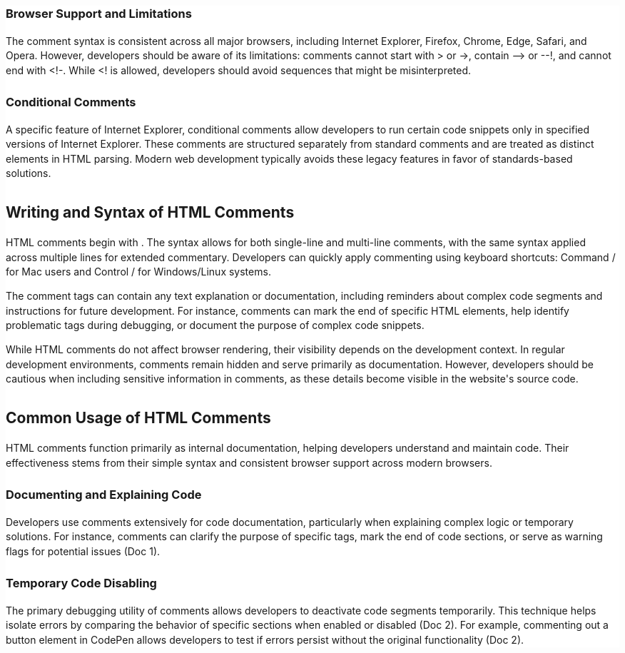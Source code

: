 
### Browser Support and Limitations

The comment syntax is consistent across all major browsers, including Internet Explorer, Firefox, Chrome, Edge, Safari, and Opera. However, developers should be aware of its limitations: comments cannot start with > or ->, contain --> or --!, and cannot end with <!-. While <! is allowed, developers should avoid sequences that might be misinterpreted.


### Conditional Comments

A specific feature of Internet Explorer, conditional comments allow developers to run certain code snippets only in specified versions of Internet Explorer. These comments are structured separately from standard comments and are treated as distinct elements in HTML parsing. Modern web development typically avoids these legacy features in favor of standards-based solutions.


## Writing and Syntax of HTML Comments

HTML comments begin with . The syntax allows for both single-line and multi-line comments, with the same syntax applied across multiple lines for extended commentary. Developers can quickly apply commenting using keyboard shortcuts: Command / for Mac users and Control / for Windows/Linux systems.

The comment tags can contain any text explanation or documentation, including reminders about complex code segments and instructions for future development. For instance, comments can mark the end of specific HTML elements, help identify problematic tags during debugging, or document the purpose of complex code snippets.

While HTML comments do not affect browser rendering, their visibility depends on the development context. In regular development environments, comments remain hidden and serve primarily as documentation. However, developers should be cautious when including sensitive information in comments, as these details become visible in the website's source code.


## Common Usage of HTML Comments

HTML comments function primarily as internal documentation, helping developers understand and maintain code. Their effectiveness stems from their simple syntax and consistent browser support across modern browsers.


### Documenting and Explaining Code

Developers use comments extensively for code documentation, particularly when explaining complex logic or temporary solutions. For instance, comments can clarify the purpose of specific tags, mark the end of code sections, or serve as warning flags for potential issues (Doc 1).


### Temporary Code Disabling

The primary debugging utility of comments allows developers to deactivate code segments temporarily. This technique helps isolate errors by comparing the behavior of specific sections when enabled or disabled (Doc 2). For example, commenting out a button element in CodePen allows developers to test if errors persist without the original functionality (Doc 2).
